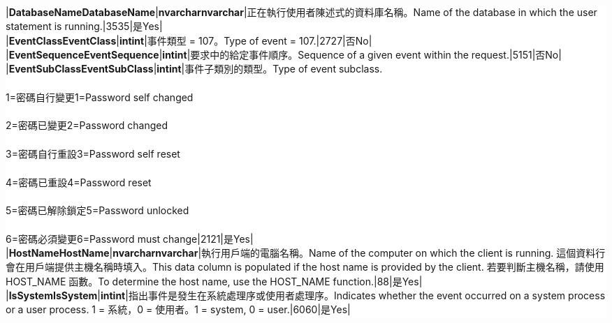 |<span data-ttu-id="73340-129">**DatabaseName**</span><span class="sxs-lookup"><span data-stu-id="73340-129">**DatabaseName**</span></span>|<span data-ttu-id="73340-130">**nvarchar**</span><span class="sxs-lookup"><span data-stu-id="73340-130">**nvarchar**</span></span>|<span data-ttu-id="73340-131">正在執行使用者陳述式的資料庫名稱。</span><span class="sxs-lookup"><span data-stu-id="73340-131">Name of the database in which the user statement is running.</span></span>|<span data-ttu-id="73340-132">35</span><span class="sxs-lookup"><span data-stu-id="73340-132">35</span></span>|<span data-ttu-id="73340-133">是</span><span class="sxs-lookup"><span data-stu-id="73340-133">Yes</span></span>|  
|<span data-ttu-id="73340-134">**EventClass**</span><span class="sxs-lookup"><span data-stu-id="73340-134">**EventClass**</span></span>|<span data-ttu-id="73340-135">**int**</span><span class="sxs-lookup"><span data-stu-id="73340-135">**int**</span></span>|<span data-ttu-id="73340-136">事件類型 = 107。</span><span class="sxs-lookup"><span data-stu-id="73340-136">Type of event = 107.</span></span>|<span data-ttu-id="73340-137">27</span><span class="sxs-lookup"><span data-stu-id="73340-137">27</span></span>|<span data-ttu-id="73340-138">否</span><span class="sxs-lookup"><span data-stu-id="73340-138">No</span></span>|  
|<span data-ttu-id="73340-139">**EventSequence**</span><span class="sxs-lookup"><span data-stu-id="73340-139">**EventSequence**</span></span>|<span data-ttu-id="73340-140">**int**</span><span class="sxs-lookup"><span data-stu-id="73340-140">**int**</span></span>|<span data-ttu-id="73340-141">要求中的給定事件順序。</span><span class="sxs-lookup"><span data-stu-id="73340-141">Sequence of a given event within the request.</span></span>|<span data-ttu-id="73340-142">51</span><span class="sxs-lookup"><span data-stu-id="73340-142">51</span></span>|<span data-ttu-id="73340-143">否</span><span class="sxs-lookup"><span data-stu-id="73340-143">No</span></span>|  
|<span data-ttu-id="73340-144">**EventSubClass**</span><span class="sxs-lookup"><span data-stu-id="73340-144">**EventSubClass**</span></span>|<span data-ttu-id="73340-145">**int**</span><span class="sxs-lookup"><span data-stu-id="73340-145">**int**</span></span>|<span data-ttu-id="73340-146">事件子類別的類型。</span><span class="sxs-lookup"><span data-stu-id="73340-146">Type of event subclass.</span></span><br /><br /> <span data-ttu-id="73340-147">1=密碼自行變更</span><span class="sxs-lookup"><span data-stu-id="73340-147">1=Password self changed</span></span><br /><br /> <span data-ttu-id="73340-148">2=密碼已變更</span><span class="sxs-lookup"><span data-stu-id="73340-148">2=Password changed</span></span><br /><br /> <span data-ttu-id="73340-149">3=密碼自行重設</span><span class="sxs-lookup"><span data-stu-id="73340-149">3=Password self reset</span></span><br /><br /> <span data-ttu-id="73340-150">4=密碼已重設</span><span class="sxs-lookup"><span data-stu-id="73340-150">4=Password reset</span></span><br /><br /> <span data-ttu-id="73340-151">5=密碼已解除鎖定</span><span class="sxs-lookup"><span data-stu-id="73340-151">5=Password unlocked</span></span><br /><br /> <span data-ttu-id="73340-152">6=密碼必須變更</span><span class="sxs-lookup"><span data-stu-id="73340-152">6=Password must change</span></span>|<span data-ttu-id="73340-153">21</span><span class="sxs-lookup"><span data-stu-id="73340-153">21</span></span>|<span data-ttu-id="73340-154">是</span><span class="sxs-lookup"><span data-stu-id="73340-154">Yes</span></span>|  
|<span data-ttu-id="73340-155">**HostName**</span><span class="sxs-lookup"><span data-stu-id="73340-155">**HostName**</span></span>|<span data-ttu-id="73340-156">**nvarchar**</span><span class="sxs-lookup"><span data-stu-id="73340-156">**nvarchar**</span></span>|<span data-ttu-id="73340-157">執行用戶端的電腦名稱。</span><span class="sxs-lookup"><span data-stu-id="73340-157">Name of the computer on which the client is running.</span></span> <span data-ttu-id="73340-158">這個資料行會在用戶端提供主機名稱時填入。</span><span class="sxs-lookup"><span data-stu-id="73340-158">This data column is populated if the host name is provided by the client.</span></span> <span data-ttu-id="73340-159">若要判斷主機名稱，請使用 HOST_NAME 函數。</span><span class="sxs-lookup"><span data-stu-id="73340-159">To determine the host name, use the HOST_NAME function.</span></span>|<span data-ttu-id="73340-160">8</span><span class="sxs-lookup"><span data-stu-id="73340-160">8</span></span>|<span data-ttu-id="73340-161">是</span><span class="sxs-lookup"><span data-stu-id="73340-161">Yes</span></span>|  
|<span data-ttu-id="73340-162">**IsSystem**</span><span class="sxs-lookup"><span data-stu-id="73340-162">**IsSystem**</span></span>|<span data-ttu-id="73340-163">**int**</span><span class="sxs-lookup"><span data-stu-id="73340-163">**int**</span></span>|<span data-ttu-id="73340-164">指出事件是發生在系統處理序或使用者處理序。</span><span class="sxs-lookup"><span data-stu-id="73340-164">Indicates whether the event occurred on a system process or a user process.</span></span> <span data-ttu-id="73340-165">1 = 系統，0 = 使用者。</span><span class="sxs-lookup"><span data-stu-id="73340-165">1 = system, 0 = user.</span></span>|<span data-ttu-id="73340-166">60</span><span class="sxs-lookup"><span data-stu-id="73340-166">60</span></span>|<span data-ttu-id="73340-167">是</span><span class="sxs-lookup"><span data-stu-id="73340-167">Yes</span></span>|  